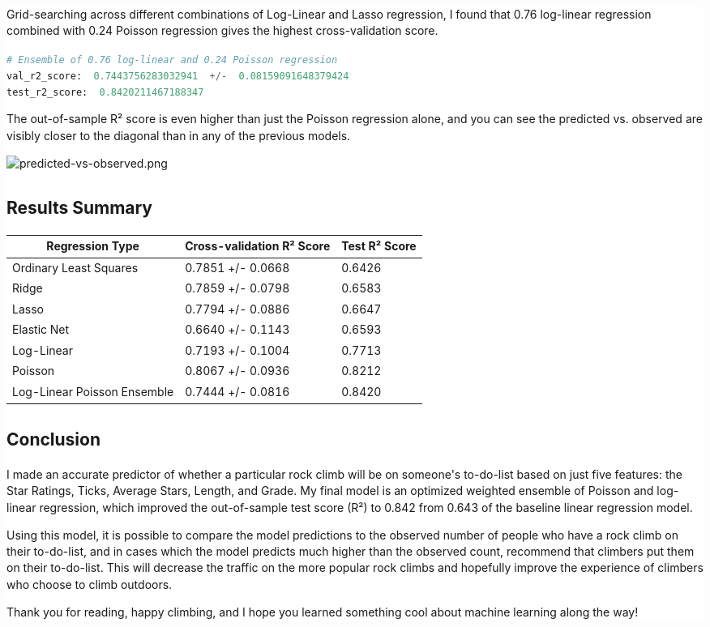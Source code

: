 Grid-searching across different combinations of Log-Linear and Lasso regression, I found that 0.76 log-linear regression combined with 0.24 Poisson regression gives the highest cross-validation score.

```python
# Ensemble of 0.76 log-linear and 0.24 Poisson regression
val_r2_score:  0.7443756283032941  +/-  0.08159091648379424
test_r2_score:  0.8420211467188347
```

The out-of-sample R² score is even higher than just the Poisson regression alone, and you can see the predicted vs. observed are visibly closer to the diagonal than in any of the previous models.

![predicted-vs-observed.png](https://github.com/harrisonized/mountain-project-recommender/blob/master/figures/bishop/ensemble/predicted-vs-observed.png?raw=true)





## **Results Summary**



| Regression Type             | Cross-validation R² Score | Test R² Score |
| --------------------------- | ------------------------- | ------------- |
| Ordinary Least Squares      | 0.7851 +/- 0.0668         | 0.6426        |
| Ridge                       | 0.7859 +/- 0.0798         | 0.6583        |
| Lasso                       | 0.7794 +/- 0.0886         | 0.6647        |
| Elastic Net                 | 0.6640 +/- 0.1143         | 0.6593        |
| Log-Linear                  | 0.7193 +/- 0.1004         | 0.7713        |
| Poisson                     | 0.8067 +/- 0.0936         | 0.8212        |
| Log-Linear Poisson Ensemble | 0.7444 +/- 0.0816         | 0.8420        |





## **Conclusion**

I made an accurate predictor of whether a particular rock climb will be on someone's to-do-list based on just five features: the Star Ratings, Ticks, Average Stars, Length, and Grade. My final model is an optimized weighted ensemble of Poisson and log-linear regression, which improved the out-of-sample test score (R²) to 0.842 from 0.643 of the baseline linear regression model.

Using this model, it is possible to compare the model predictions to the observed number of people who have a rock climb on their to-do-list, and in cases which the model predicts much higher than the observed count, recommend that climbers put them on their to-do-list. This will decrease the traffic on the more popular rock climbs and hopefully improve the experience of climbers who choose to climb outdoors.

Thank you for reading, happy climbing, and I hope you learned something cool about machine learning along the way!